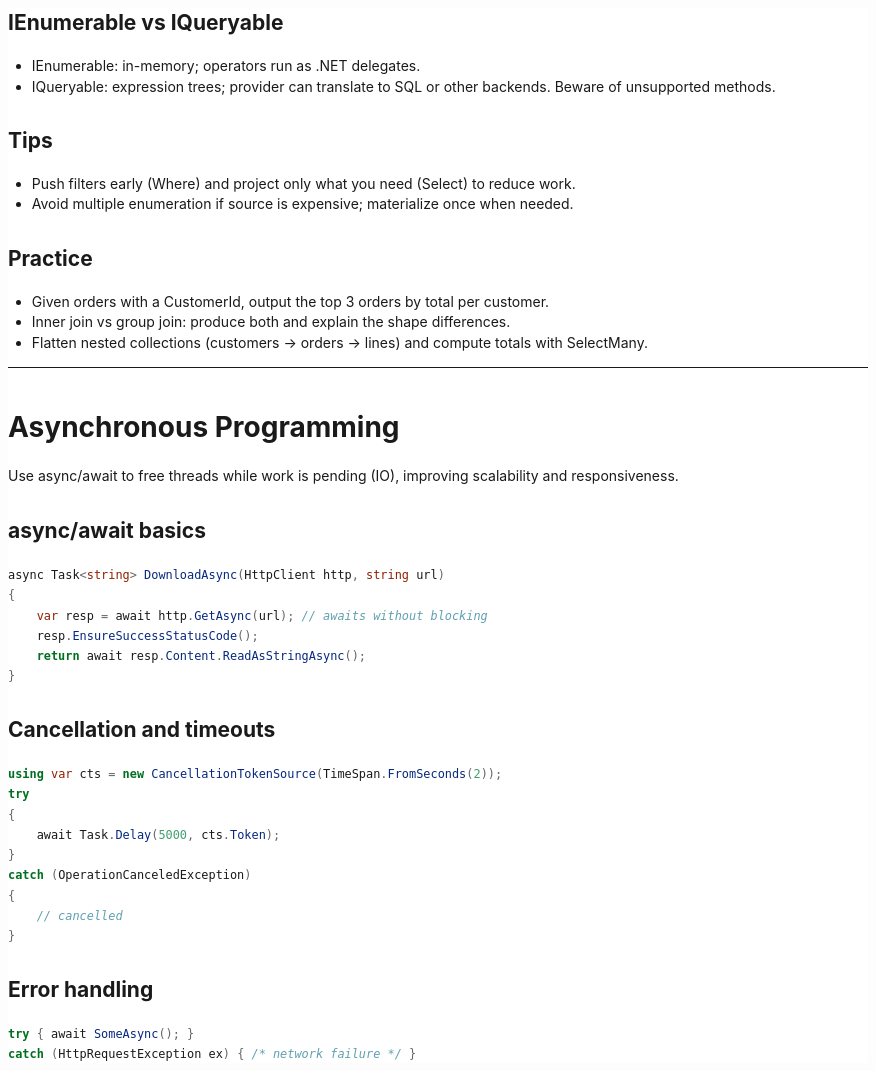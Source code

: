 ## IEnumerable vs IQueryable
- IEnumerable: in-memory; operators run as .NET delegates.
- IQueryable: expression trees; provider can translate to SQL or other backends. Beware of unsupported methods.

## Tips
- Push filters early (Where) and project only what you need (Select) to reduce work.
- Avoid multiple enumeration if source is expensive; materialize once when needed.

## Practice
- Given orders with a CustomerId, output the top 3 orders by total per customer.
- Inner join vs group join: produce both and explain the shape differences.
- Flatten nested collections (customers -> orders -> lines) and compute totals with SelectMany.



---

# Asynchronous Programming

Use async/await to free threads while work is pending (IO), improving scalability and responsiveness.

## async/await basics
```csharp
async Task<string> DownloadAsync(HttpClient http, string url)
{
	var resp = await http.GetAsync(url); // awaits without blocking
	resp.EnsureSuccessStatusCode();
	return await resp.Content.ReadAsStringAsync();
}
```

## Cancellation and timeouts
```csharp
using var cts = new CancellationTokenSource(TimeSpan.FromSeconds(2));
try
{
	await Task.Delay(5000, cts.Token);
}
catch (OperationCanceledException)
{
	// cancelled
}
```

## Error handling
```csharp
try { await SomeAsync(); }
catch (HttpRequestException ex) { /* network failure */ }
```
